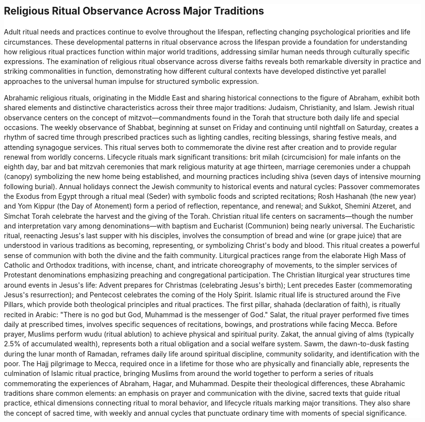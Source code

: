 ## Religious Ritual Observance Across Major Traditions

Adult ritual needs and practices continue to evolve throughout the lifespan, reflecting changing psychological priorities and life circumstances. These developmental patterns in ritual observance across the lifespan provide a foundation for understanding how religious ritual practices function within major world traditions, addressing similar human needs through culturally specific expressions. The examination of religious ritual observance across diverse faiths reveals both remarkable diversity in practice and striking commonalities in function, demonstrating how different cultural contexts have developed distinctive yet parallel approaches to the universal human impulse for structured symbolic expression.

Abrahamic religious rituals, originating in the Middle East and sharing historical connections to the figure of Abraham, exhibit both shared elements and distinctive characteristics across their three major traditions: Judaism, Christianity, and Islam. Jewish ritual observance centers on the concept of mitzvot—commandments found in the Torah that structure both daily life and special occasions. The weekly observance of Shabbat, beginning at sunset on Friday and continuing until nightfall on Saturday, creates a rhythm of sacred time through prescribed practices such as lighting candles, reciting blessings, sharing festive meals, and attending synagogue services. This ritual serves both to commemorate the divine rest after creation and to provide regular renewal from worldly concerns. Lifecycle rituals mark significant transitions: brit milah (circumcision) for male infants on the eighth day, bar and bat mitzvah ceremonies that mark religious maturity at age thirteen, marriage ceremonies under a chuppah (canopy) symbolizing the new home being established, and mourning practices including shiva (seven days of intensive mourning following burial). Annual holidays connect the Jewish community to historical events and natural cycles: Passover commemorates the Exodus from Egypt through a ritual meal (Seder) with symbolic foods and scripted recitations; Rosh Hashanah (the new year) and Yom Kippur (the Day of Atonement) form a period of reflection, repentance, and renewal; and Sukkot, Shemini Atzeret, and Simchat Torah celebrate the harvest and the giving of the Torah. Christian ritual life centers on sacraments—though the number and interpretation vary among denominations—with baptism and Eucharist (Communion) being nearly universal. The Eucharistic ritual, reenacting Jesus's last supper with his disciples, involves the consumption of bread and wine (or grape juice) that are understood in various traditions as becoming, representing, or symbolizing Christ's body and blood. This ritual creates a powerful sense of communion with both the divine and the faith community. Liturgical practices range from the elaborate High Mass of Catholic and Orthodox traditions, with incense, chant, and intricate choreography of movements, to the simpler services of Protestant denominations emphasizing preaching and congregational participation. The Christian liturgical year structures time around events in Jesus's life: Advent prepares for Christmas (celebrating Jesus's birth); Lent precedes Easter (commemorating Jesus's resurrection); and Pentecost celebrates the coming of the Holy Spirit. Islamic ritual life is structured around the Five Pillars, which provide both theological principles and ritual practices. The first pillar, shahada (declaration of faith), is ritually recited in Arabic: "There is no god but God, Muhammad is the messenger of God." Salat, the ritual prayer performed five times daily at prescribed times, involves specific sequences of recitations, bowings, and prostrations while facing Mecca. Before prayer, Muslims perform wudu (ritual ablution) to achieve physical and spiritual purity. Zakat, the annual giving of alms (typically 2.5% of accumulated wealth), represents both a ritual obligation and a social welfare system. Sawm, the dawn-to-dusk fasting during the lunar month of Ramadan, reframes daily life around spiritual discipline, community solidarity, and identification with the poor. The Hajj pilgrimage to Mecca, required once in a lifetime for those who are physically and financially able, represents the culmination of Islamic ritual practice, bringing Muslims from around the world together to perform a series of rituals commemorating the experiences of Abraham, Hagar, and Muhammad. Despite their theological differences, these Abrahamic traditions share common elements: an emphasis on prayer and communication with the divine, sacred texts that guide ritual practice, ethical dimensions connecting ritual to moral behavior, and lifecycle rituals marking major transitions. They also share the concept of sacred time, with weekly and annual cycles that punctuate ordinary time with moments of special significance.
